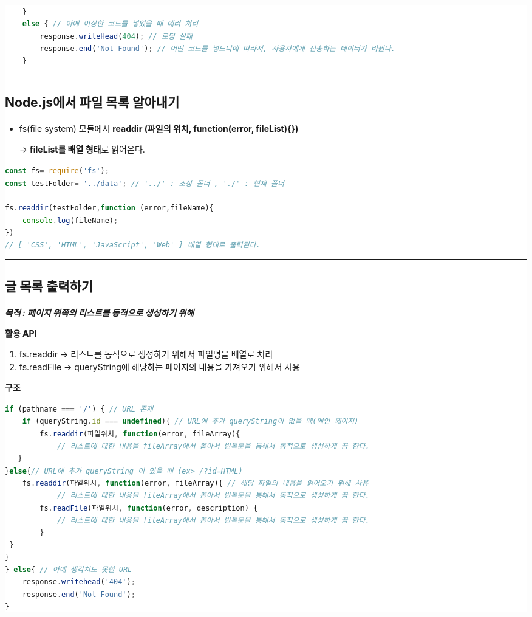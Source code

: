 ```jsx
    }
    else { // 아예 이상한 코드를 넣었을 때 에러 처리 
        response.writeHead(404); // 로딩 실패
        response.end('Not Found'); // 어떤 코드를 넣느냐에 따라서, 사용자에게 전송하는 데이터가 바뀐다.
    }
```

---

## Node.js에서 파일 목록 알아내기

- fs(file system) 모듈에서 **readdir (파일의 위치, function(error, fileList){})**

    → **fileList를 배열 형태**로 읽어온다. 

```jsx
const fs= require('fs');
const testFolder= '../data'; // '../' : 조상 폴더 , './' : 현재 폴더 

fs.readdir(testFolder,function (error,fileName){
    console.log(fileName);
})
// [ 'CSS', 'HTML', 'JavaScript', 'Web' ] 배열 형태로 출력된다. 
```

---

## 글 목록 출력하기

***목적 : 페이지 위쪽의 리스트를 동적으로 생성하기 위해***



**활용 API** 

1. fs.readdir → 리스트를 동적으로 생성하기 위해서 파일명을 배열로 처리
2. fs.readFile → queryString에 해당하는 페이지의 내용을 가져오기 위해서 사용 

**구조** 

```jsx
if (pathname === '/') { // URL 존재 
	if (queryString.id === undefined){ // URL에 추가 queryString이 없을 때(메인 페이지) 
		fs.readdir(파일위치, function(error, fileArray){
			// 리스트에 대한 내용을 fileArray에서 뽑아서 반복문을 통해서 동적으로 생성하게 끔 한다. 
   }
}else{// URL에 추가 queryString 이 있을 때 (ex> /?id=HTML) 
	fs.readdir(파일위치, function(error, fileArray){ // 해당 파일의 내용을 읽어오기 위해 사용
			// 리스트에 대한 내용을 fileArray에서 뽑아서 반복문을 통해서 동적으로 생성하게 끔 한다. 
		fs.readFile(파일위치, function(error, description) {
			// 리스트에 대한 내용을 fileArray에서 뽑아서 반복문을 통해서 동적으로 생성하게 끔 한다.
		}   
 }
}
} else{ // 아예 생각치도 못한 URL 
	response.writehead('404');
	response.end('Not Found'); 
}
```
